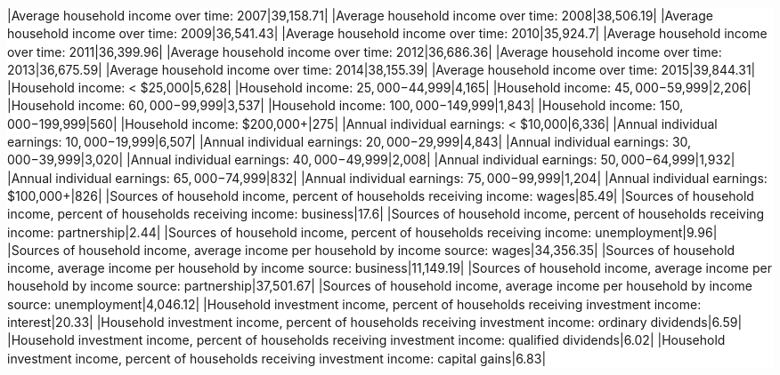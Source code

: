 |Average household income over time: 2007|39,158.71|
|Average household income over time: 2008|38,506.19|
|Average household income over time: 2009|36,541.43|
|Average household income over time: 2010|35,924.7|
|Average household income over time: 2011|36,399.96|
|Average household income over time: 2012|36,686.36|
|Average household income over time: 2013|36,675.59|
|Average household income over time: 2014|38,155.39|
|Average household income over time: 2015|39,844.31|
|Household income: < $25,000|5,628|
|Household income: $25,000-$44,999|4,165|
|Household income: $45,000-$59,999|2,206|
|Household income: $60,000-$99,999|3,537|
|Household income: $100,000-$149,999|1,843|
|Household income: $150,000-$199,999|560|
|Household income: $200,000+|275|
|Annual individual earnings: < $10,000|6,336|
|Annual individual earnings: $10,000-$19,999|6,507|
|Annual individual earnings: $20,000-$29,999|4,843|
|Annual individual earnings: $30,000-$39,999|3,020|
|Annual individual earnings: $40,000-$49,999|2,008|
|Annual individual earnings: $50,000-$64,999|1,932|
|Annual individual earnings: $65,000-$74,999|832|
|Annual individual earnings: $75,000-$99,999|1,204|
|Annual individual earnings: $100,000+|826|
|Sources of household income, percent of households receiving income: wages|85.49|
|Sources of household income, percent of households receiving income: business|17.6|
|Sources of household income, percent of households receiving income: partnership|2.44|
|Sources of household income, percent of households receiving income: unemployment|9.96|
|Sources of household income, average income per household by income source: wages|34,356.35|
|Sources of household income, average income per household by income source: business|11,149.19|
|Sources of household income, average income per household by income source: partnership|37,501.67|
|Sources of household income, average income per household by income source: unemployment|4,046.12|
|Household investment income, percent of households receiving investment income: interest|20.33|
|Household investment income, percent of households receiving investment income: ordinary dividends|6.59|
|Household investment income, percent of households receiving investment income: qualified dividends|6.02|
|Household investment income, percent of households receiving investment income: capital gains|6.83|